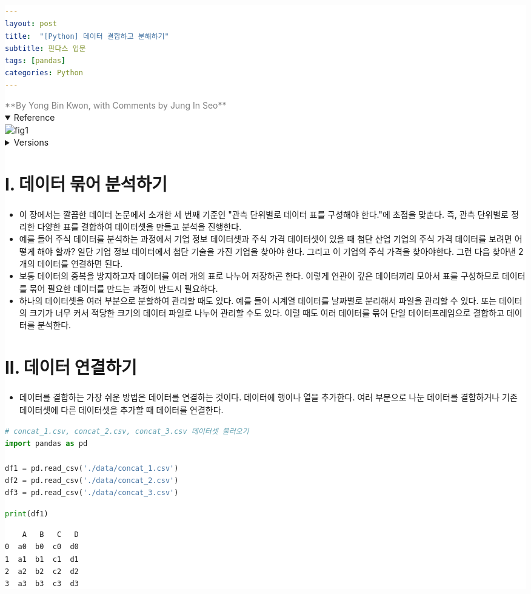 ```yaml
---
layout: post
title:  "[Python] 데이터 결합하고 분해하기" 
subtitle: 판다스 입문
tags: [pandas]
categories: Python
---
```

<span style="color:gray">
**By Yong Bin Kwon, with Comments by Jung In Seo**
</span>

<details open>
    <summary> Reference </summary>
        
<img width = "30%" alt = "fig1" src = "https://github.com/user-attachments/assets/59dee25b-108e-4f51-9c93-7425b38f9351" />
</details>

<details ><summary> Versions </summary></details>

# I. 데이터 묶어 분석하기
- 이 장에서는 깔끔한 데이터 논문에서 소개한 세 번째 기준인 "관측 단위별로 데이터 표를 구성해야 한다."에 초점을 맞춘다. 즉, 관측 단위별로 정리한 다양한 표를 결합하여 데이터셋을 만들고 분석을 진행한다.
- 예를 들어 주식 데이터를 분석하는 과정에서 기업 정보 데이터셋과 주식 가격 데이터셋이 있을 때 첨단 산업 기업의 주식 가격 데이터를 보려면 어떻게 해야 할까? 일단 기업 정보 데이터에서 첨단 기술을 가진 기업을 찾아야 한다. 그리고 이 기업의 주식 가격을 찾아야한다. 그런 다음 찾아낸 2개의 데이터를 연결하면 된다.
- 보통 데이터의 중복을 방지하고자 데이터를 여러 개의 표로 나누어 저장하곤 한다. 이렇게 연관이 깊은 데이터끼리 모아서 표를 구성하므로 데이터를 묶어 필요한 데이터를 만드는 과정이 반드시 필요하다.
- 하나의 데이터셋을 여러 부분으로 분할하여 관리할 때도 있다. 예를 들어 시계열 데이터를 날짜별로 분리해서 파일을 관리할 수 있다. 또는 데이터의 크기가 너무 커서 적당한 크기의 데이터 파일로 나누어 관리할 수도 있다. 이럴 때도 여러 데이터를 묶어 단일 데이터프레임으로 결합하고 데이터를 분석한다.

# II. 데이터 연결하기
- 데이터를 결합하는 가장 쉬운 방법은 데이터를 연결하는 것이다. 데이터에 행이나 열을 추가한다. 여러 부분으로 나눈 데이터를 결합하거나 기존 데이터셋에 다른 데이터셋을 추가할 때 데이터를 연결한다. 


```python
# concat_1.csv, concat_2.csv, concat_3.csv 데이터셋 불러오기
import pandas as pd

df1 = pd.read_csv('./data/concat_1.csv')
df2 = pd.read_csv('./data/concat_2.csv')
df3 = pd.read_csv('./data/concat_3.csv')
```


```python
print(df1)
```

        A   B   C   D
    0  a0  b0  c0  d0
    1  a1  b1  c1  d1
    2  a2  b2  c2  d2
    3  a3  b3  c3  d3
